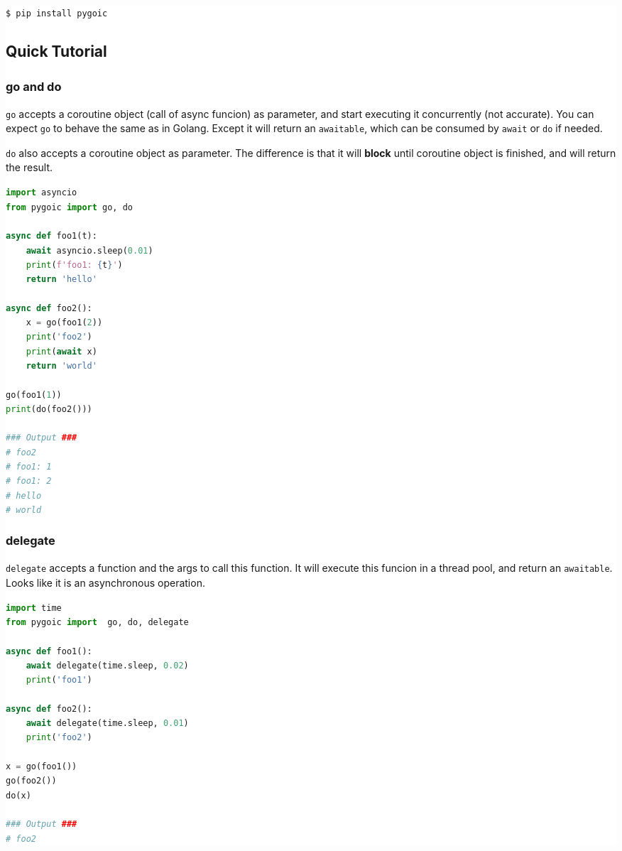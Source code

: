 ```console
$ pip install pygoic
```


## Quick Tutorial

### go and do

`go` accepts a coroutine object (call of async funcion) as parameter, and start executing it concurrently (not accurate). You can expect `go` to behave the same as in Golang. Except it will return an `awaitable`, which can be consumed by `await` or `do` if needed.

`do` also accepts a coroutine object as parameter. The difference is that it will **block** until coroutine object is finished, and will return the result.

```python
import asyncio
from pygoic import go, do

async def foo1(t):
    await asyncio.sleep(0.01)
    print(f'foo1: {t}')
    return 'hello'
    
async def foo2():
    x = go(foo1(2))
    print('foo2')
    print(await x)
    return 'world'
    
go(foo1(1))
print(do(foo2()))

### Output ###
# foo2
# foo1: 1
# foo1: 2
# hello
# world

```

### delegate

`delegate` accepts a function and the args to call this function. It will execute this funcion in a thread pool, and return an `awaitable`. Looks like it is an asynchronous operation.

```python
import time
from pygoic import  go, do, delegate

async def foo1():
    await delegate(time.sleep, 0.02) 
    print('foo1')
    
async def foo2():
    await delegate(time.sleep, 0.01) 
    print('foo2')
    
x = go(foo1())
go(foo2())
do(x)

### Output ###
# foo2
```